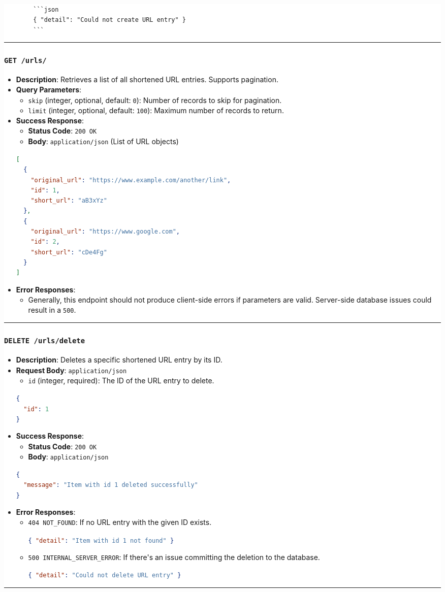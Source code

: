             ```json
            { "detail": "Could not create URL entry" }
            ```

---

### `GET /urls/`

*   **Description**: Retrieves a list of all shortened URL entries. Supports pagination.
*   **Query Parameters**:
    *   `skip` (integer, optional, default: `0`): Number of records to skip for pagination.
    *   `limit` (integer, optional, default: `100`): Maximum number of records to return.
*   **Success Response**:
    *   **Status Code**: `200 OK`
    *   **Body**: `application/json` (List of URL objects)
    ```json
    [
      {
        "original_url": "https://www.example.com/another/link",
        "id": 1,
        "short_url": "aB3xYz"
      },
      {
        "original_url": "https://www.google.com",
        "id": 2,
        "short_url": "cDe4Fg"
      }
    ]
    ```
*   **Error Responses**:
    *   Generally, this endpoint should not produce client-side errors if parameters are valid. Server-side database issues could result in a `500`.

---

### `DELETE /urls/delete`

*   **Description**: Deletes a specific shortened URL entry by its ID.
*   **Request Body**: `application/json`
    *   `id` (integer, required): The ID of the URL entry to delete.
    ```json
    {
      "id": 1
    }
    ```
*   **Success Response**:
    *   **Status Code**: `200 OK`
    *   **Body**: `application/json`
    ```json
    {
      "message": "Item with id 1 deleted successfully"
    }
    ```
*   **Error Responses**:
    *   `404 NOT_FOUND`: If no URL entry with the given ID exists.
        ```json
        { "detail": "Item with id 1 not found" }
        ```
    *   `500 INTERNAL_SERVER_ERROR`: If there's an issue committing the deletion to the database.
        ```json
        { "detail": "Could not delete URL entry" }
        ```

---